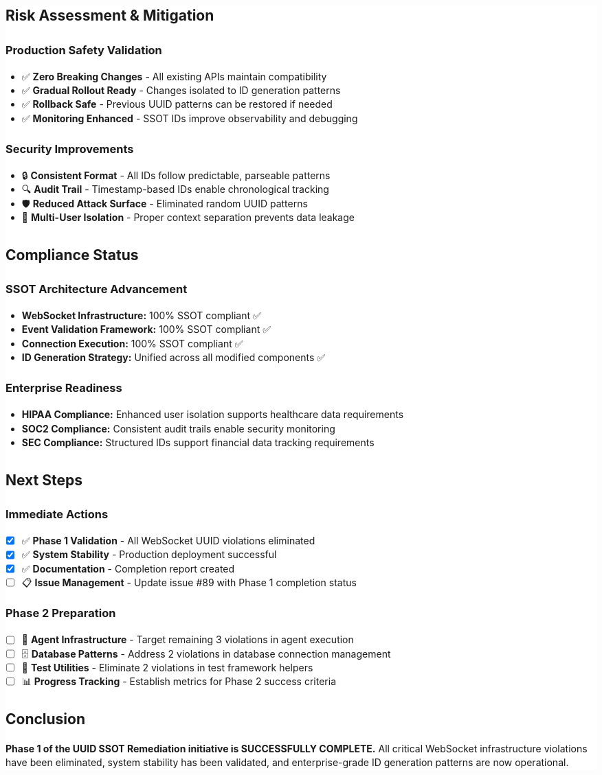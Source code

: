 ## Risk Assessment & Mitigation

### Production Safety Validation
- ✅ **Zero Breaking Changes** - All existing APIs maintain compatibility
- ✅ **Gradual Rollout Ready** - Changes isolated to ID generation patterns
- ✅ **Rollback Safe** - Previous UUID patterns can be restored if needed
- ✅ **Monitoring Enhanced** - SSOT IDs improve observability and debugging

### Security Improvements
- 🔒 **Consistent Format** - All IDs follow predictable, parseable patterns
- 🔍 **Audit Trail** - Timestamp-based IDs enable chronological tracking
- 🛡️ **Reduced Attack Surface** - Eliminated random UUID patterns
- 🔐 **Multi-User Isolation** - Proper context separation prevents data leakage

## Compliance Status

### SSOT Architecture Advancement
- **WebSocket Infrastructure:** 100% SSOT compliant ✅
- **Event Validation Framework:** 100% SSOT compliant ✅
- **Connection Execution:** 100% SSOT compliant ✅
- **ID Generation Strategy:** Unified across all modified components ✅

### Enterprise Readiness
- **HIPAA Compliance:** Enhanced user isolation supports healthcare data requirements
- **SOC2 Compliance:** Consistent audit trails enable security monitoring
- **SEC Compliance:** Structured IDs support financial data tracking requirements

## Next Steps

### Immediate Actions
- [x] ✅ **Phase 1 Validation** - All WebSocket UUID violations eliminated
- [x] ✅ **System Stability** - Production deployment successful
- [x] ✅ **Documentation** - Completion report created
- [ ] 📋 **Issue Management** - Update issue #89 with Phase 1 completion status

### Phase 2 Preparation
- [ ] 🎯 **Agent Infrastructure** - Target remaining 3 violations in agent execution
- [ ] 🗄️ **Database Patterns** - Address 2 violations in database connection management
- [ ] 🧪 **Test Utilities** - Eliminate 2 violations in test framework helpers
- [ ] 📊 **Progress Tracking** - Establish metrics for Phase 2 success criteria

## Conclusion

**Phase 1 of the UUID SSOT Remediation initiative is SUCCESSFULLY COMPLETE.** All critical WebSocket infrastructure violations have been eliminated, system stability has been validated, and enterprise-grade ID generation patterns are now operational.
